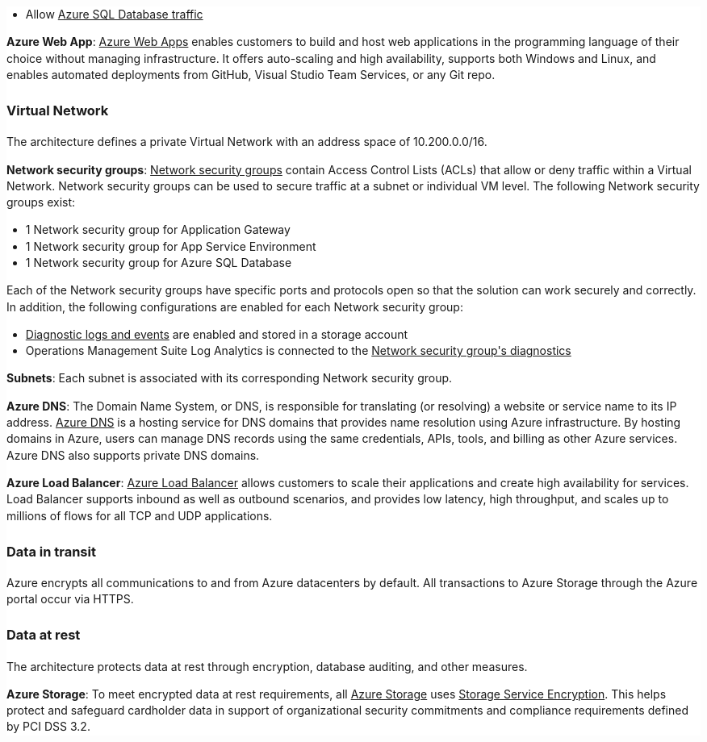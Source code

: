 - Allow [Azure SQL Database traffic](https://docs.microsoft.com/azure/app-service-web/app-service-app-service-environment-network-architecture-overview)

**Azure Web App**: [Azure Web Apps](https://docs.microsoft.com/azure/app-service/) enables customers to build and host web applications in the programming language of their choice without managing infrastructure. It offers auto-scaling and high availability, supports both Windows and Linux, and enables automated deployments from GitHub, Visual Studio Team Services, or any Git repo.

### Virtual Network

The architecture defines a private Virtual Network with an address space of 10.200.0.0/16.

**Network security groups**: [Network security groups](https://docs.microsoft.com/azure/virtual-network/virtual-networks-nsg) contain Access Control Lists (ACLs) that allow or deny traffic within a Virtual Network. Network security groups can be used to secure traffic at a subnet or individual VM level. The following Network security groups exist:

- 1 Network security group for Application Gateway
- 1 Network security group for App Service Environment
- 1 Network security group for Azure SQL Database

Each of the Network security groups have specific ports and protocols open so that the solution can work securely and correctly. In addition, the following configurations are enabled for each Network security group:

- [Diagnostic logs and events](https://docs.microsoft.com/azure/virtual-network/virtual-network-nsg-manage-log) are enabled and stored in a storage account
- Operations Management Suite Log Analytics is connected to the [Network security group&#39;s diagnostics](https://github.com/krnese/AzureDeploy/blob/master/AzureMgmt/AzureMonitor/nsgWithDiagnostics.json)

**Subnets**: Each subnet is associated with its corresponding Network security group.

**Azure DNS**: The Domain Name System, or DNS, is responsible for translating (or resolving) a website or service name to its IP address. [Azure DNS](https://docs.microsoft.com/azure/dns/dns-overview) is a hosting service for DNS domains that provides name resolution using Azure infrastructure. By hosting domains in Azure, users can manage DNS records using the same credentials, APIs, tools, and billing as other Azure services. Azure DNS also supports private DNS domains.

**Azure Load Balancer**: [Azure Load Balancer](https://docs.microsoft.com/azure/load-balancer/load-balancer-overview) allows customers to scale their applications and create high availability for services. Load Balancer supports inbound as well as outbound scenarios, and provides low latency, high throughput, and scales up to millions of flows for all TCP and UDP applications.

### Data in transit

Azure encrypts all communications to and from Azure datacenters by default. All transactions to Azure Storage through the Azure portal occur via HTTPS.

### Data at rest

The architecture protects data at rest through encryption, database auditing, and other measures.

**Azure Storage**: To meet encrypted data at rest requirements, all [Azure Storage](https://azure.microsoft.com/services/storage/) uses [Storage Service Encryption](https://docs.microsoft.com/azure/storage/storage-service-encryption). This helps protect and safeguard cardholder data in support of organizational security commitments and compliance requirements defined by PCI DSS 3.2.
